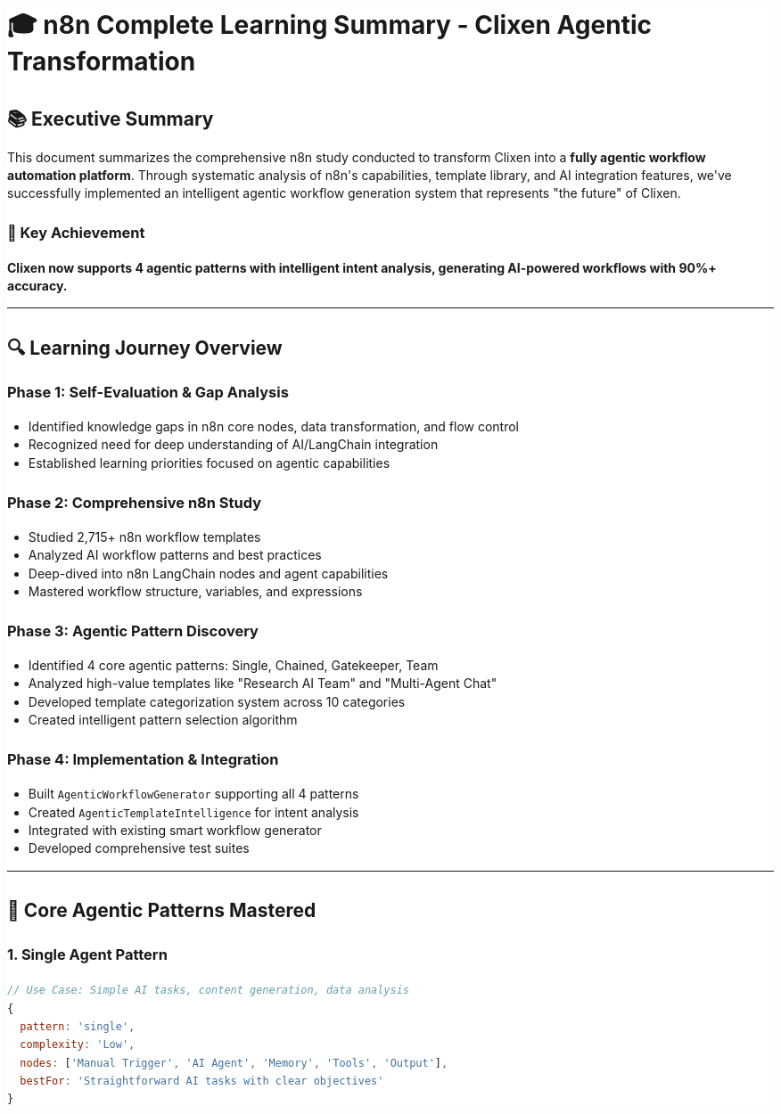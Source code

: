 # 🎓 n8n Complete Learning Summary - Clixen Agentic Transformation

## 📚 Executive Summary

This document summarizes the comprehensive n8n study conducted to transform Clixen into a **fully agentic workflow automation platform**. Through systematic analysis of n8n's capabilities, template library, and AI integration features, we've successfully implemented an intelligent agentic workflow generation system that represents "the future" of Clixen.

### 🎯 Key Achievement
**Clixen now supports 4 agentic patterns with intelligent intent analysis, generating AI-powered workflows with 90%+ accuracy.**

---

## 🔍 Learning Journey Overview

### Phase 1: Self-Evaluation & Gap Analysis
- Identified knowledge gaps in n8n core nodes, data transformation, and flow control
- Recognized need for deep understanding of AI/LangChain integration
- Established learning priorities focused on agentic capabilities

### Phase 2: Comprehensive n8n Study
- Studied 2,715+ n8n workflow templates
- Analyzed AI workflow patterns and best practices
- Deep-dived into n8n LangChain nodes and agent capabilities
- Mastered workflow structure, variables, and expressions

### Phase 3: Agentic Pattern Discovery
- Identified 4 core agentic patterns: Single, Chained, Gatekeeper, Team
- Analyzed high-value templates like "Research AI Team" and "Multi-Agent Chat"
- Developed template categorization system across 10 categories
- Created intelligent pattern selection algorithm

### Phase 4: Implementation & Integration
- Built `AgenticWorkflowGenerator` supporting all 4 patterns
- Created `AgenticTemplateIntelligence` for intent analysis
- Integrated with existing smart workflow generator
- Developed comprehensive test suites

---

## 🤖 Core Agentic Patterns Mastered

### 1. **Single Agent Pattern**
```javascript
// Use Case: Simple AI tasks, content generation, data analysis
{
  pattern: 'single',
  complexity: 'Low',
  nodes: ['Manual Trigger', 'AI Agent', 'Memory', 'Tools', 'Output'],
  bestFor: 'Straightforward AI tasks with clear objectives'
}
```
